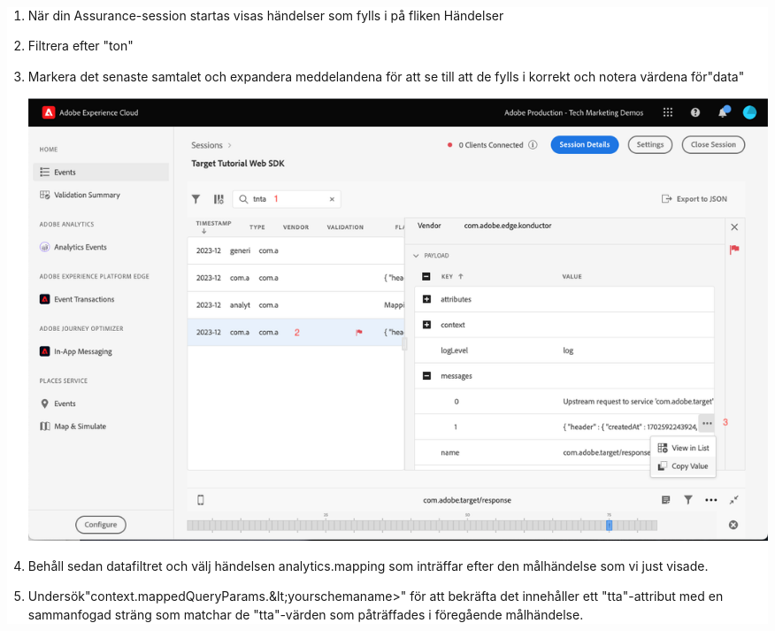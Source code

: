 1. När din Assurance-session startas visas händelser som fylls i på fliken Händelser
1. Filtrera efter &quot;ton&quot;
1. Markera det senaste samtalet och expandera meddelandena för att se till att de fylls i korrekt och notera värdena för&quot;data&quot;

   ![Validera i bekräftelsemålträff](assets/validate-in-assurance-targetevent.png)

1. Behåll sedan datafiltret och välj händelsen analytics.mapping som inträffar efter den målhändelse som vi just visade.
1. Undersök&quot;context.mappedQueryParams.\&lt;yourschemaname>&quot; för att bekräfta det innehåller ett &quot;tta&quot;-attribut med en sammanfogad sträng som matchar de &quot;tta&quot;-värden som påträffades i föregående målhändelse.
